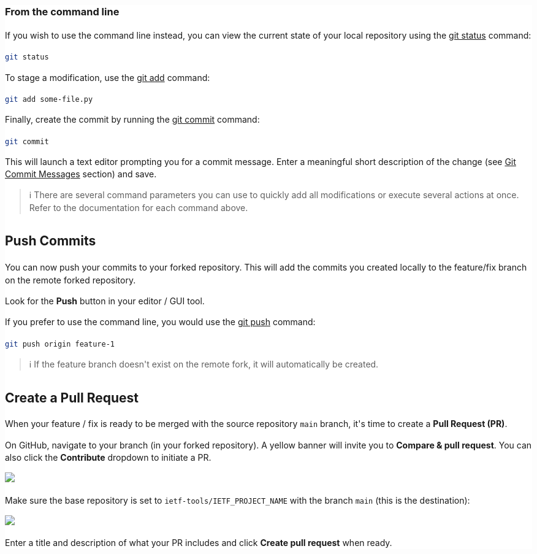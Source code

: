 ### From the command line

If you wish to use the command line instead, you can view the current state of your local repository using the [git status](https://git-scm.com/docs/git-status) command:
```sh
git status
```

To stage a modification, use the [git add](https://git-scm.com/docs/git-add) command:
```sh
git add some-file.py
```

Finally, create the commit by running the [git commit](https://git-scm.com/docs/git-commit) command:
```sh
git commit
```
This will launch a text editor prompting you for a commit message. Enter a meaningful short description of the change (see [Git Commit Messages](#git-commit-messages) section) and save.

> :information_source: There are several command parameters you can use to quickly add all modifications or execute several actions at once. Refer to the documentation for each command above.

## Push Commits

You can now push your commits to your forked repository. This will add the commits you created locally to the feature/fix branch on the remote forked repository.

Look for the **Push** button in your editor / GUI tool.

If you prefer to use the command line, you would use the [git push](https://git-scm.com/docs/git-push) command:
```sh
git push origin feature-1
```

> :information_source: If the feature branch doesn't exist on the remote fork, it will automatically be created.

## Create a Pull Request

When your feature / fix is ready to be merged with the source repository `main` branch, it's time to create a **Pull Request (PR)**.

On GitHub, navigate to your branch (in your forked repository). A yellow banner will invite you to **Compare & pull request**. You can also click the **Contribute** dropdown to initiate a PR.

![](https://github.com/ietf-tools/common/raw/main/assets/docs/pr-buttons.png)

Make sure the base repository is set to `ietf-tools/IETF_PROJECT_NAME` with the branch `main` (this is the destination):

![](https://github.com/ietf-tools/common/raw/main/assets/docs/pr-form.png)

Enter a title and description of what your PR includes and click **Create pull request** when ready.
